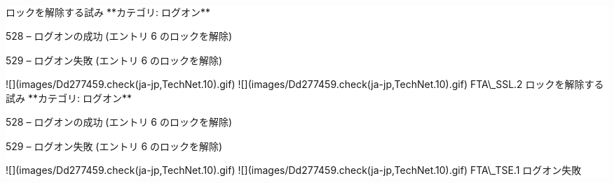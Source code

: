</td>
<td style="border:1px solid black;">
ロックを解除する試み

</td>
<td style="border:1px solid black;">
**カテゴリ: ログオン**
  
528 – ログオンの成功 (エントリ 6 のロックを解除)
  
529 – ログオン失敗 (エントリ 6 のロックを解除)

</td>
<td style="border:1px solid black;">
![](images/Dd277459.check(ja-jp,TechNet.10).gif)
</td>
<td style="border:1px solid black;">
![](images/Dd277459.check(ja-jp,TechNet.10).gif)
</td>
</tr>
<tr>
<td style="border:1px solid black;">
FTA\_SSL.2

</td>
<td style="border:1px solid black;">
ロックを解除する試み

</td>
<td style="border:1px solid black;">
**カテゴリ: ログオン**
  
528 – ログオンの成功 (エントリ 6 のロックを解除)
  
529 – ログオン失敗 (エントリ 6 のロックを解除)

</td>
<td style="border:1px solid black;">
![](images/Dd277459.check(ja-jp,TechNet.10).gif)
</td>
<td style="border:1px solid black;">
![](images/Dd277459.check(ja-jp,TechNet.10).gif)
</td>
</tr>
<tr>
<td style="border:1px solid black;">
FTA\_TSE.1

</td>
<td style="border:1px solid black;">
ログオン失敗
